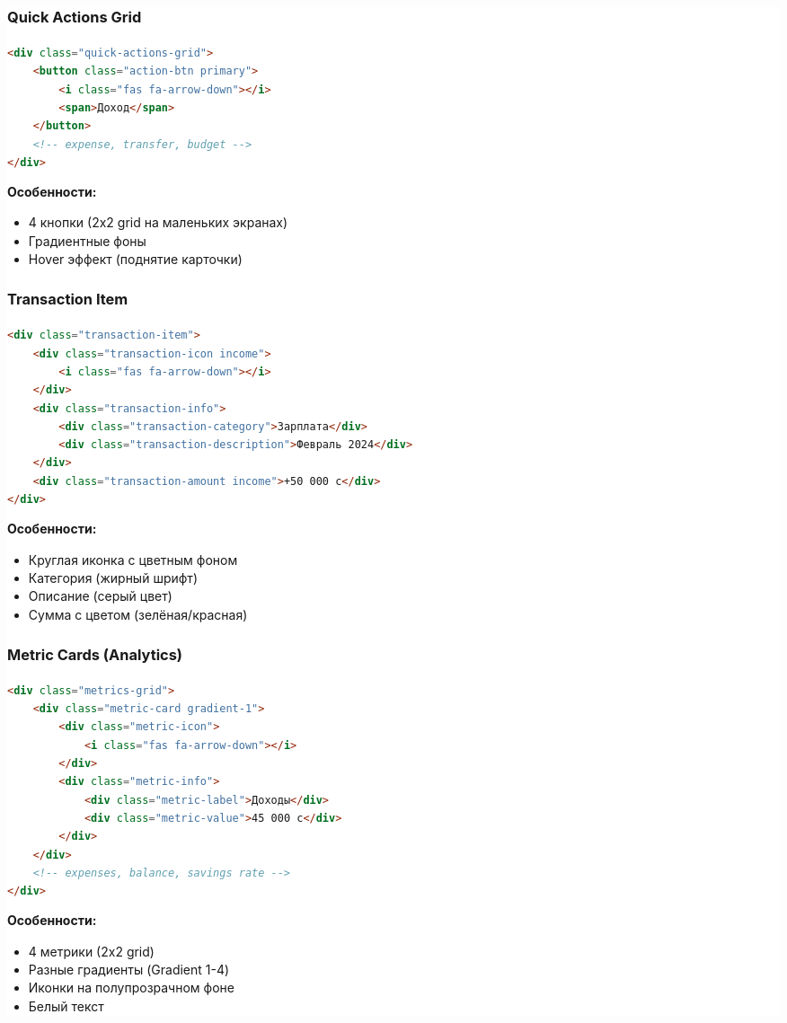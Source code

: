 ### Quick Actions Grid
```html
<div class="quick-actions-grid">
    <button class="action-btn primary">
        <i class="fas fa-arrow-down"></i>
        <span>Доход</span>
    </button>
    <!-- expense, transfer, budget -->
</div>
```
**Особенности:**
- 4 кнопки (2x2 grid на маленьких экранах)
- Градиентные фоны
- Hover эффект (поднятие карточки)

### Transaction Item
```html
<div class="transaction-item">
    <div class="transaction-icon income">
        <i class="fas fa-arrow-down"></i>
    </div>
    <div class="transaction-info">
        <div class="transaction-category">Зарплата</div>
        <div class="transaction-description">Февраль 2024</div>
    </div>
    <div class="transaction-amount income">+50 000 с</div>
</div>
```
**Особенности:**
- Круглая иконка с цветным фоном
- Категория (жирный шрифт)
- Описание (серый цвет)
- Сумма с цветом (зелёная/красная)

### Metric Cards (Analytics)
```html
<div class="metrics-grid">
    <div class="metric-card gradient-1">
        <div class="metric-icon">
            <i class="fas fa-arrow-down"></i>
        </div>
        <div class="metric-info">
            <div class="metric-label">Доходы</div>
            <div class="metric-value">45 000 с</div>
        </div>
    </div>
    <!-- expenses, balance, savings rate -->
</div>
```
**Особенности:**
- 4 метрики (2x2 grid)
- Разные градиенты (Gradient 1-4)
- Иконки на полупрозрачном фоне
- Белый текст
